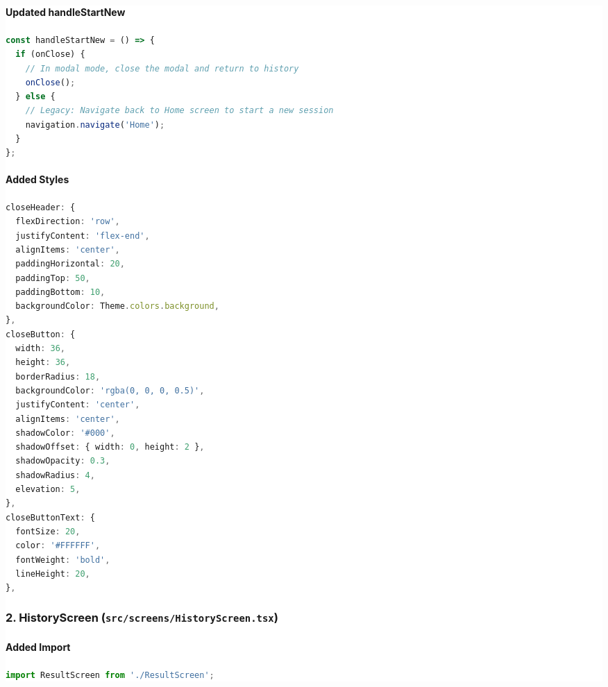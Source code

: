 #### Updated handleStartNew
```typescript
const handleStartNew = () => {
  if (onClose) {
    // In modal mode, close the modal and return to history
    onClose();
  } else {
    // Legacy: Navigate back to Home screen to start a new session
    navigation.navigate('Home');
  }
};
```

#### Added Styles
```typescript
closeHeader: {
  flexDirection: 'row',
  justifyContent: 'flex-end',
  alignItems: 'center',
  paddingHorizontal: 20,
  paddingTop: 50,
  paddingBottom: 10,
  backgroundColor: Theme.colors.background,
},
closeButton: {
  width: 36,
  height: 36,
  borderRadius: 18,
  backgroundColor: 'rgba(0, 0, 0, 0.5)',
  justifyContent: 'center',
  alignItems: 'center',
  shadowColor: '#000',
  shadowOffset: { width: 0, height: 2 },
  shadowOpacity: 0.3,
  shadowRadius: 4,
  elevation: 5,
},
closeButtonText: {
  fontSize: 20,
  color: '#FFFFFF',
  fontWeight: 'bold',
  lineHeight: 20,
},
```

### 2. HistoryScreen (`src/screens/HistoryScreen.tsx`)

#### Added Import
```typescript
import ResultScreen from './ResultScreen';
```
